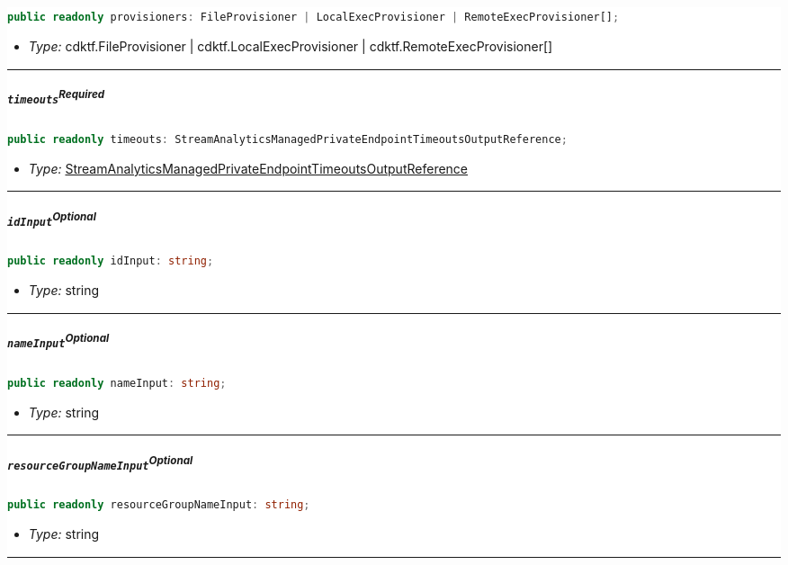 ```typescript
public readonly provisioners: FileProvisioner | LocalExecProvisioner | RemoteExecProvisioner[];
```

- *Type:* cdktf.FileProvisioner | cdktf.LocalExecProvisioner | cdktf.RemoteExecProvisioner[]

---

##### `timeouts`<sup>Required</sup> <a name="timeouts" id="@cdktf/provider-azurerm.streamAnalyticsManagedPrivateEndpoint.StreamAnalyticsManagedPrivateEndpoint.property.timeouts"></a>

```typescript
public readonly timeouts: StreamAnalyticsManagedPrivateEndpointTimeoutsOutputReference;
```

- *Type:* <a href="#@cdktf/provider-azurerm.streamAnalyticsManagedPrivateEndpoint.StreamAnalyticsManagedPrivateEndpointTimeoutsOutputReference">StreamAnalyticsManagedPrivateEndpointTimeoutsOutputReference</a>

---

##### `idInput`<sup>Optional</sup> <a name="idInput" id="@cdktf/provider-azurerm.streamAnalyticsManagedPrivateEndpoint.StreamAnalyticsManagedPrivateEndpoint.property.idInput"></a>

```typescript
public readonly idInput: string;
```

- *Type:* string

---

##### `nameInput`<sup>Optional</sup> <a name="nameInput" id="@cdktf/provider-azurerm.streamAnalyticsManagedPrivateEndpoint.StreamAnalyticsManagedPrivateEndpoint.property.nameInput"></a>

```typescript
public readonly nameInput: string;
```

- *Type:* string

---

##### `resourceGroupNameInput`<sup>Optional</sup> <a name="resourceGroupNameInput" id="@cdktf/provider-azurerm.streamAnalyticsManagedPrivateEndpoint.StreamAnalyticsManagedPrivateEndpoint.property.resourceGroupNameInput"></a>

```typescript
public readonly resourceGroupNameInput: string;
```

- *Type:* string

---